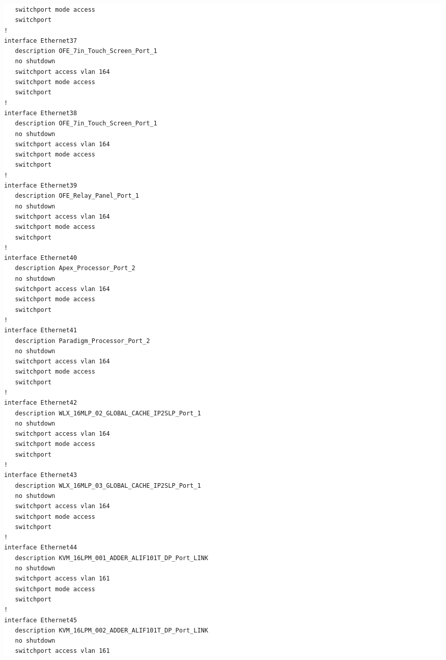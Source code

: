```eos
   switchport mode access
   switchport
!
interface Ethernet37
   description OFE_7in_Touch_Screen_Port_1
   no shutdown
   switchport access vlan 164
   switchport mode access
   switchport
!
interface Ethernet38
   description OFE_7in_Touch_Screen_Port_1
   no shutdown
   switchport access vlan 164
   switchport mode access
   switchport
!
interface Ethernet39
   description OFE_Relay_Panel_Port_1
   no shutdown
   switchport access vlan 164
   switchport mode access
   switchport
!
interface Ethernet40
   description Apex_Processor_Port_2
   no shutdown
   switchport access vlan 164
   switchport mode access
   switchport
!
interface Ethernet41
   description Paradigm_Processor_Port_2
   no shutdown
   switchport access vlan 164
   switchport mode access
   switchport
!
interface Ethernet42
   description WLX_16MLP_02_GLOBAL_CACHE_IP2SLP_Port_1
   no shutdown
   switchport access vlan 164
   switchport mode access
   switchport
!
interface Ethernet43
   description WLX_16MLP_03_GLOBAL_CACHE_IP2SLP_Port_1
   no shutdown
   switchport access vlan 164
   switchport mode access
   switchport
!
interface Ethernet44
   description KVM_16LPM_001_ADDER_ALIF101T_DP_Port_LINK
   no shutdown
   switchport access vlan 161
   switchport mode access
   switchport
!
interface Ethernet45
   description KVM_16LPM_002_ADDER_ALIF101T_DP_Port_LINK
   no shutdown
   switchport access vlan 161
```